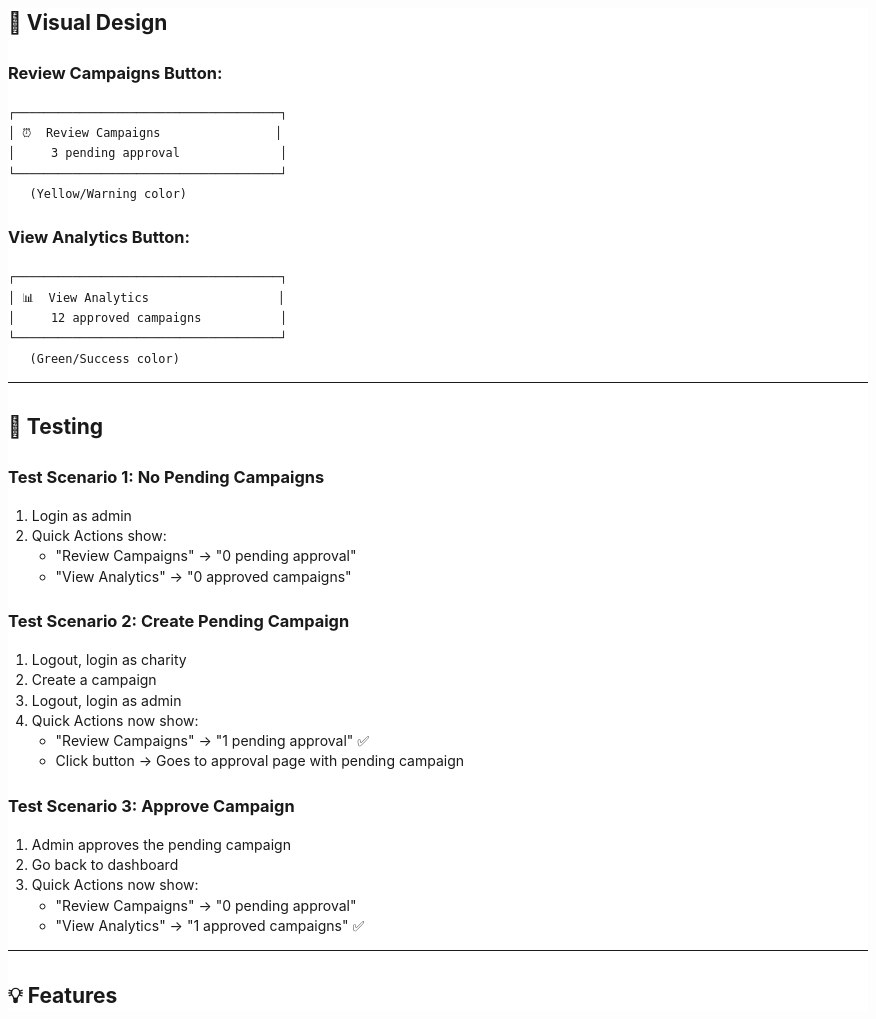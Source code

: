 
## 🎨 Visual Design

### Review Campaigns Button:
```
┌─────────────────────────────────────┐
│ ⏰  Review Campaigns                │
│     3 pending approval              │
└─────────────────────────────────────┘
   (Yellow/Warning color)
```

### View Analytics Button:
```
┌─────────────────────────────────────┐
│ 📊  View Analytics                  │
│     12 approved campaigns           │
└─────────────────────────────────────┘
   (Green/Success color)
```

---

## 🧪 Testing

### Test Scenario 1: No Pending Campaigns
1. Login as admin
2. Quick Actions show:
   - "Review Campaigns" → "0 pending approval"
   - "View Analytics" → "0 approved campaigns"

### Test Scenario 2: Create Pending Campaign
1. Logout, login as charity
2. Create a campaign
3. Logout, login as admin
4. Quick Actions now show:
   - "Review Campaigns" → "1 pending approval" ✅
   - Click button → Goes to approval page with pending campaign

### Test Scenario 3: Approve Campaign
1. Admin approves the pending campaign
2. Go back to dashboard
3. Quick Actions now show:
   - "Review Campaigns" → "0 pending approval"
   - "View Analytics" → "1 approved campaigns" ✅

---

## 💡 Features
